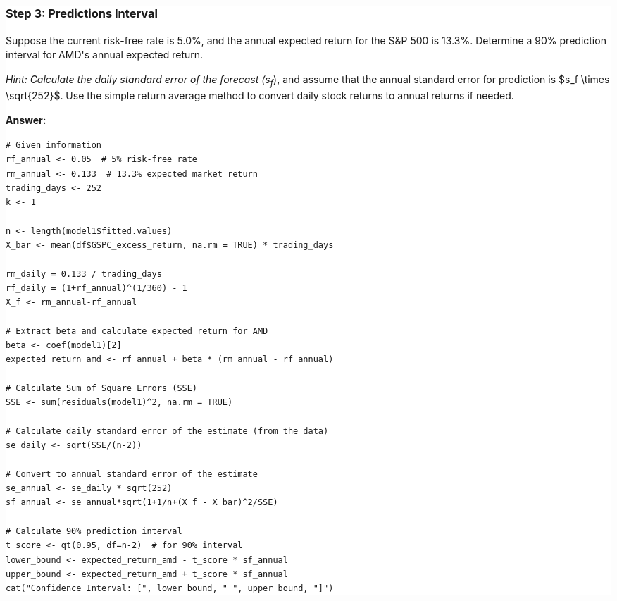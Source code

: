 ### Step 3: Predictions Interval

Suppose the current risk-free rate is 5.0%, and the annual expected return for the S&P 500 is 13.3%. Determine a 90% prediction interval for AMD's annual expected return.

*Hint: Calculate the daily standard error of the forecast (*$s_f$), and assume that the annual standard error for prediction is $s_f \times \sqrt{252}$. Use the simple return average method to convert daily stock returns to annual returns if needed.

**Answer:**

```{r pi}
# Given information
rf_annual <- 0.05  # 5% risk-free rate
rm_annual <- 0.133  # 13.3% expected market return
trading_days <- 252
k <- 1

n <- length(model1$fitted.values)
X_bar <- mean(df$GSPC_excess_return, na.rm = TRUE) * trading_days

rm_daily = 0.133 / trading_days
rf_daily = (1+rf_annual)^(1/360) - 1
X_f <- rm_annual-rf_annual

# Extract beta and calculate expected return for AMD
beta <- coef(model1)[2]
expected_return_amd <- rf_annual + beta * (rm_annual - rf_annual)

# Calculate Sum of Square Errors (SSE)
SSE <- sum(residuals(model1)^2, na.rm = TRUE)

# Calculate daily standard error of the estimate (from the data)
se_daily <- sqrt(SSE/(n-2))

# Convert to annual standard error of the estimate
se_annual <- se_daily * sqrt(252)
sf_annual <- se_annual*sqrt(1+1/n+(X_f - X_bar)^2/SSE)
                            
# Calculate 90% prediction interval
t_score <- qt(0.95, df=n-2)  # for 90% interval
lower_bound <- expected_return_amd - t_score * sf_annual
upper_bound <- expected_return_amd + t_score * sf_annual
cat("Confidence Interval: [", lower_bound, " ", upper_bound, "]")
```
